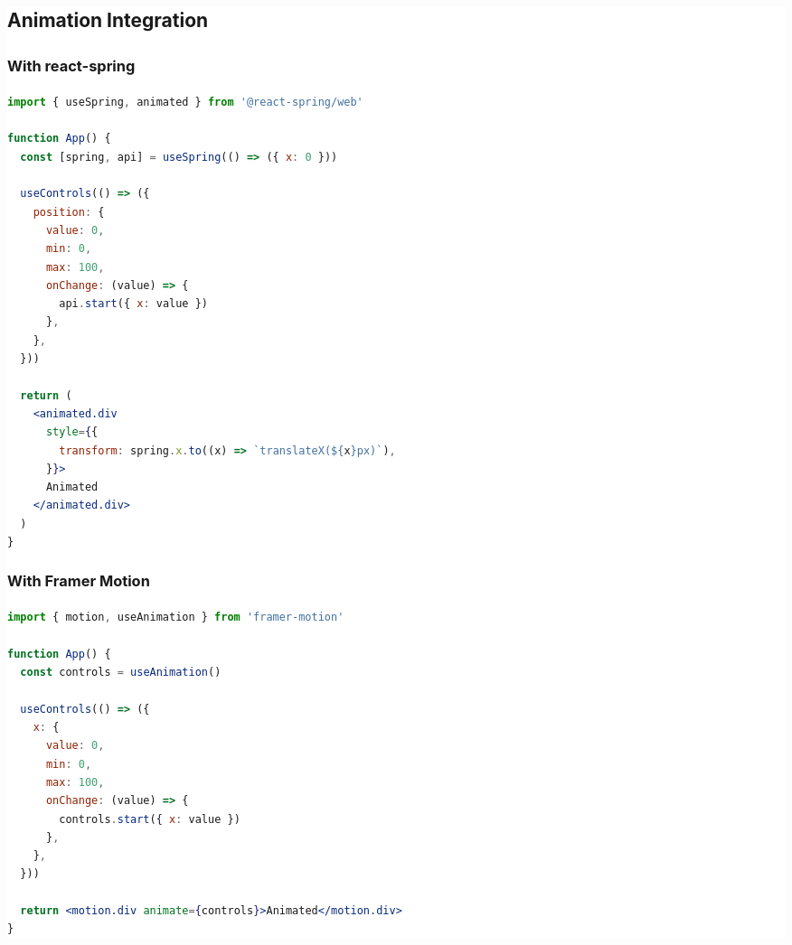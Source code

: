 ## Animation Integration

### With react-spring

```jsx
import { useSpring, animated } from '@react-spring/web'

function App() {
  const [spring, api] = useSpring(() => ({ x: 0 }))

  useControls(() => ({
    position: {
      value: 0,
      min: 0,
      max: 100,
      onChange: (value) => {
        api.start({ x: value })
      },
    },
  }))

  return (
    <animated.div
      style={{
        transform: spring.x.to((x) => `translateX(${x}px)`),
      }}>
      Animated
    </animated.div>
  )
}
```

### With Framer Motion

```jsx
import { motion, useAnimation } from 'framer-motion'

function App() {
  const controls = useAnimation()

  useControls(() => ({
    x: {
      value: 0,
      min: 0,
      max: 100,
      onChange: (value) => {
        controls.start({ x: value })
      },
    },
  }))

  return <motion.div animate={controls}>Animated</motion.div>
}
```
